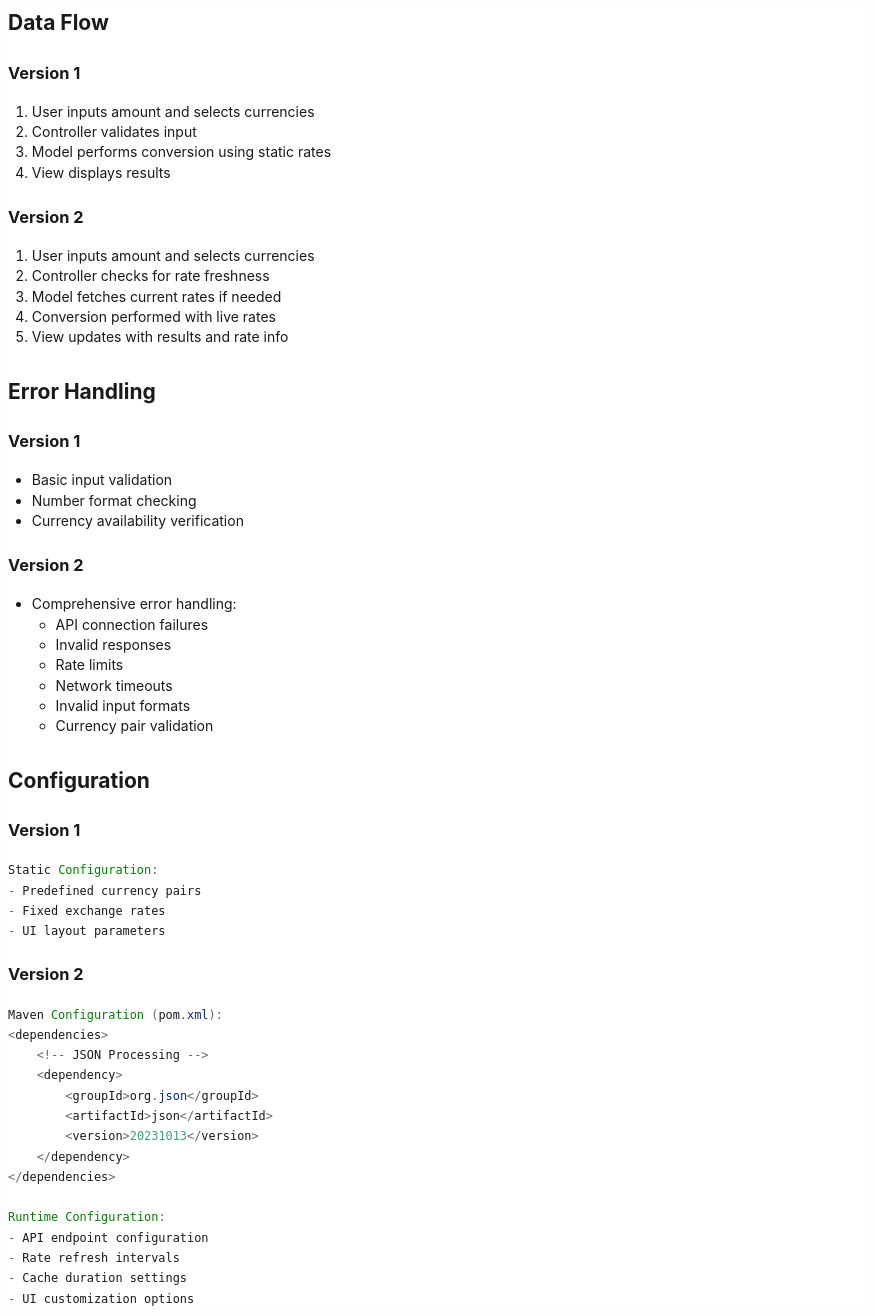 ## Data Flow

### Version 1
1. User inputs amount and selects currencies
2. Controller validates input
3. Model performs conversion using static rates
4. View displays results

### Version 2
1. User inputs amount and selects currencies
2. Controller checks for rate freshness
3. Model fetches current rates if needed
4. Conversion performed with live rates
5. View updates with results and rate info

## Error Handling

### Version 1
- Basic input validation
- Number format checking
- Currency availability verification

### Version 2
- Comprehensive error handling:
  - API connection failures
  - Invalid responses
  - Rate limits
  - Network timeouts
  - Invalid input formats
  - Currency pair validation

## Configuration

### Version 1
```java
Static Configuration:
- Predefined currency pairs
- Fixed exchange rates
- UI layout parameters
```

### Version 2
```java
Maven Configuration (pom.xml):
<dependencies>
    <!-- JSON Processing -->
    <dependency>
        <groupId>org.json</groupId>
        <artifactId>json</artifactId>
        <version>20231013</version>
    </dependency>
</dependencies>

Runtime Configuration:
- API endpoint configuration
- Rate refresh intervals
- Cache duration settings
- UI customization options
```
